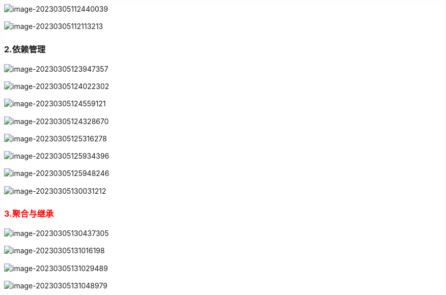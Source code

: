 

![image-20230305112440039](https://cdn.jsdelivr.net/gh/Momo-web/Java-note/img/202303051124141.png)





![image-20230305112113213](https://cdn.jsdelivr.net/gh/Momo-web/Java-note/img/202303051121269.png)





### 2.依赖管理

![image-20230305123947357](https://cdn.jsdelivr.net/gh/Momo-web/Java-note/img/202303051239421.png)



![image-20230305124022302](https://cdn.jsdelivr.net/gh/Momo-web/Java-note/img/202303051240386.png)





![image-20230305124559121](https://cdn.jsdelivr.net/gh/Momo-web/Java-note/img/202303051245200.png)



![image-20230305124328670](https://cdn.jsdelivr.net/gh/Momo-web/Java-note/img/202303051243742.png)



![image-20230305125316278](https://cdn.jsdelivr.net/gh/Momo-web/Java-note/img/202303051253362.png)



![image-20230305125934396](https://cdn.jsdelivr.net/gh/Momo-web/Java-note/img/202303051259473.png)

![image-20230305125948246](https://cdn.jsdelivr.net/gh/Momo-web/Java-note/img/202303051259332.png)



![image-20230305130031212](https://cdn.jsdelivr.net/gh/Momo-web/Java-note/img/202303051300270.png)



### <span style="color:red">3.聚合与继承</span>

![image-20230305130437305](https://cdn.jsdelivr.net/gh/Momo-web/Java-note/img/202303051304395.png)



![image-20230305131016198](https://cdn.jsdelivr.net/gh/Momo-web/Java-note/img/202303051310279.png)



![image-20230305131029489](https://cdn.jsdelivr.net/gh/Momo-web/Java-note/img/202303051310560.png)



![image-20230305131048979](https://cdn.jsdelivr.net/gh/Momo-web/Java-note/img/202303051310034.png)
